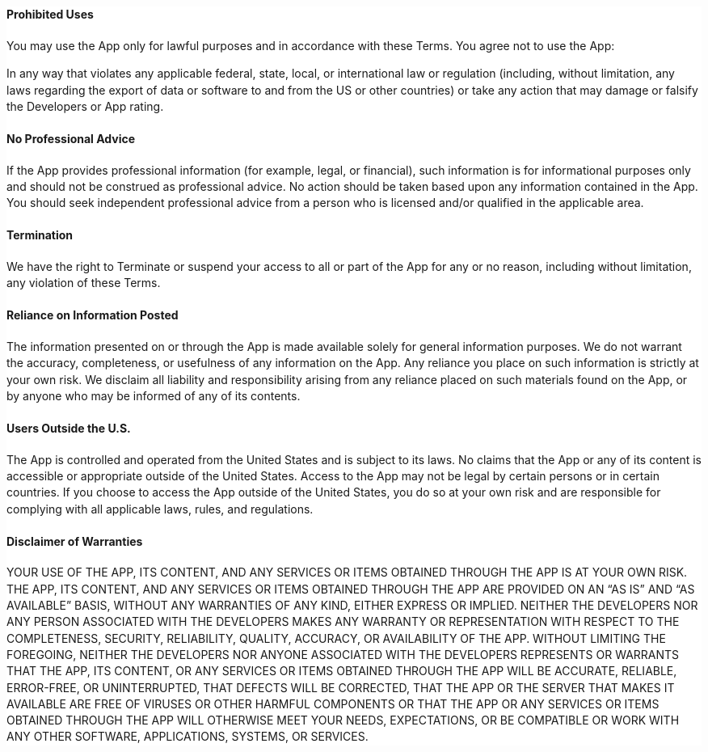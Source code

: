 #### Prohibited Uses
You may use the App only for lawful purposes and in accordance with these Terms. You agree not to use the App:

In any way that violates any applicable federal, state, local, or international law or regulation (including, without limitation, any laws regarding the 
export of data or software to and from the US or other countries) or take any action that may damage or falsify the Developers or App rating.

#### No Professional Advice
If the App provides professional information (for example, legal, or financial), such information is for informational purposes only and should not be 
construed as professional advice. No action should be taken based upon any information contained in the App. You should seek independent professional 
advice from a person who is licensed and/or qualified in the applicable area.

#### Termination
We have the right to Terminate or suspend your access to all or part of the App for any or no reason, including without limitation, any violation of these 
Terms.

#### Reliance on Information Posted
The information presented on or through the App is made available solely for general information purposes. We do not warrant the accuracy, completeness, 
or usefulness of any information on the App. Any reliance you place on such information is strictly at your own risk. We disclaim all liability and 
responsibility arising from any reliance placed on such materials found on the App, or by anyone who may be informed of any of its contents.

#### Users Outside the U.S.
The App is controlled and operated from the United States and is subject to its laws. No claims that the App or any of its content is accessible or 
appropriate outside of the United States. Access to the App may not be legal by certain persons or in certain countries. If you choose to access the App 
outside of the United States, you do so at your own risk and are responsible for complying with all applicable laws, rules, and regulations.

#### Disclaimer of Warranties
YOUR USE OF THE APP, ITS CONTENT, AND ANY SERVICES OR ITEMS OBTAINED THROUGH THE APP IS AT YOUR OWN RISK. THE APP, ITS CONTENT, AND ANY SERVICES OR ITEMS 
OBTAINED THROUGH THE APP ARE PROVIDED ON AN “AS IS” AND “AS AVAILABLE” BASIS, WITHOUT ANY WARRANTIES OF ANY KIND, EITHER EXPRESS OR IMPLIED. NEITHER THE 
DEVELOPERS NOR ANY PERSON ASSOCIATED WITH THE DEVELOPERS MAKES ANY WARRANTY OR REPRESENTATION WITH RESPECT TO THE COMPLETENESS, SECURITY, RELIABILITY, 
QUALITY, ACCURACY, OR AVAILABILITY OF THE APP. WITHOUT LIMITING THE FOREGOING, NEITHER THE DEVELOPERS NOR ANYONE ASSOCIATED WITH THE DEVELOPERS REPRESENTS 
OR WARRANTS THAT THE APP, ITS CONTENT, OR ANY SERVICES OR ITEMS OBTAINED THROUGH THE APP WILL BE ACCURATE, RELIABLE, ERROR-FREE, OR UNINTERRUPTED, THAT 
DEFECTS WILL BE CORRECTED, THAT THE APP OR THE SERVER THAT MAKES IT AVAILABLE ARE FREE OF VIRUSES OR OTHER HARMFUL COMPONENTS OR THAT THE APP OR ANY 
SERVICES OR ITEMS OBTAINED THROUGH THE APP WILL OTHERWISE MEET YOUR NEEDS, EXPECTATIONS, OR BE COMPATIBLE OR WORK WITH ANY OTHER SOFTWARE, APPLICATIONS, 
SYSTEMS, OR SERVICES.
